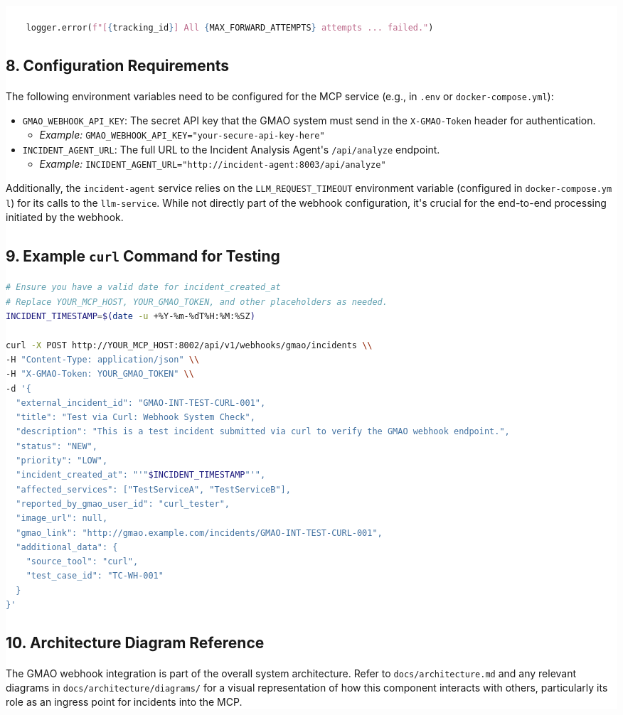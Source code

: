 ```python
    
    logger.error(f"[{tracking_id}] All {MAX_FORWARD_ATTEMPTS} attempts ... failed.")
```

## 8. Configuration Requirements

The following environment variables need to be configured for the MCP service (e.g., in `.env` or `docker-compose.yml`):

-   `GMAO_WEBHOOK_API_KEY`: The secret API key that the GMAO system must send in the `X-GMAO-Token` header for authentication.
    -   *Example:* `GMAO_WEBHOOK_API_KEY="your-secure-api-key-here"`
-   `INCIDENT_AGENT_URL`: The full URL to the Incident Analysis Agent's `/api/analyze` endpoint.
    -   *Example:* `INCIDENT_AGENT_URL="http://incident-agent:8003/api/analyze"`

Additionally, the `incident-agent` service relies on the `LLM_REQUEST_TIMEOUT` environment variable (configured in `docker-compose.yml`) for its calls to the `llm-service`. While not directly part of the webhook configuration, it's crucial for the end-to-end processing initiated by the webhook.

## 9. Example `curl` Command for Testing

```bash
# Ensure you have a valid date for incident_created_at
# Replace YOUR_MCP_HOST, YOUR_GMAO_TOKEN, and other placeholders as needed.
INCIDENT_TIMESTAMP=$(date -u +%Y-%m-%dT%H:%M:%SZ)

curl -X POST http://YOUR_MCP_HOST:8002/api/v1/webhooks/gmao/incidents \\
-H "Content-Type: application/json" \\
-H "X-GMAO-Token: YOUR_GMAO_TOKEN" \\
-d '{
  "external_incident_id": "GMAO-INT-TEST-CURL-001",
  "title": "Test via Curl: Webhook System Check",
  "description": "This is a test incident submitted via curl to verify the GMAO webhook endpoint.",
  "status": "NEW",
  "priority": "LOW",
  "incident_created_at": "'"$INCIDENT_TIMESTAMP"'",
  "affected_services": ["TestServiceA", "TestServiceB"],
  "reported_by_gmao_user_id": "curl_tester",
  "image_url": null,
  "gmao_link": "http://gmao.example.com/incidents/GMAO-INT-TEST-CURL-001",
  "additional_data": {
    "source_tool": "curl",
    "test_case_id": "TC-WH-001"
  }
}'
```

## 10. Architecture Diagram Reference

The GMAO webhook integration is part of the overall system architecture. Refer to `docs/architecture.md` and any relevant diagrams in `docs/architecture/diagrams/` for a visual representation of how this component interacts with others, particularly its role as an ingress point for incidents into the MCP. 
